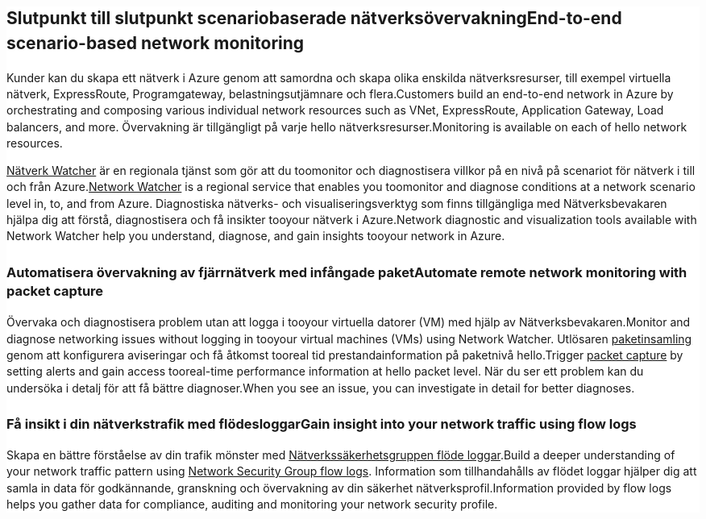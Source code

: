 ## <a name="end-to-end-scenario-based-network-monitoring"></a><span data-ttu-id="3be49-222">Slutpunkt till slutpunkt scenariobaserade nätverksövervakning</span><span class="sxs-lookup"><span data-stu-id="3be49-222">End-to-end scenario-based network monitoring</span></span>
<span data-ttu-id="3be49-223">Kunder kan du skapa ett nätverk i Azure genom att samordna och skapa olika enskilda nätverksresurser, till exempel virtuella nätverk, ExpressRoute, Programgateway, belastningsutjämnare och flera.</span><span class="sxs-lookup"><span data-stu-id="3be49-223">Customers build an end-to-end network in Azure by orchestrating and composing various individual network resources such as VNet, ExpressRoute, Application Gateway, Load balancers, and more.</span></span> <span data-ttu-id="3be49-224">Övervakning är tillgängligt på varje hello nätverksresurser.</span><span class="sxs-lookup"><span data-stu-id="3be49-224">Monitoring is available on each of hello network resources.</span></span>

<span data-ttu-id="3be49-225">[Nätverk Watcher](https://docs.microsoft.com/azure/network-watcher/network-watcher-monitoring-overview) är en regionala tjänst som gör att du toomonitor och diagnostisera villkor på en nivå på scenariot för nätverk i till och från Azure.</span><span class="sxs-lookup"><span data-stu-id="3be49-225">[Network Watcher](https://docs.microsoft.com/azure/network-watcher/network-watcher-monitoring-overview) is a regional service that enables you toomonitor and diagnose conditions at a network scenario level in, to, and from Azure.</span></span> <span data-ttu-id="3be49-226">Diagnostiska nätverks- och visualiseringsverktyg som finns tillgängliga med Nätverksbevakaren hjälpa dig att förstå, diagnostisera och få insikter tooyour nätverk i Azure.</span><span class="sxs-lookup"><span data-stu-id="3be49-226">Network diagnostic and visualization tools available with Network Watcher help you understand, diagnose, and gain insights tooyour network in Azure.</span></span>

### <a name="automate-remote-network-monitoring-with-packet-capture"></a><span data-ttu-id="3be49-227">Automatisera övervakning av fjärrnätverk med infångade paket</span><span class="sxs-lookup"><span data-stu-id="3be49-227">Automate remote network monitoring with packet capture</span></span>
<span data-ttu-id="3be49-228">Övervaka och diagnostisera problem utan att logga i tooyour virtuella datorer (VM) med hjälp av Nätverksbevakaren.</span><span class="sxs-lookup"><span data-stu-id="3be49-228">Monitor and diagnose networking issues without logging in tooyour virtual machines (VMs) using Network Watcher.</span></span> <span data-ttu-id="3be49-229">Utlösaren [paketinsamling](https://docs.microsoft.com/azure/network-watcher/network-watcher-alert-triggered-packet-capture) genom att konfigurera aviseringar och få åtkomst tooreal tid prestandainformation på paketnivå hello.</span><span class="sxs-lookup"><span data-stu-id="3be49-229">Trigger [packet capture](https://docs.microsoft.com/azure/network-watcher/network-watcher-alert-triggered-packet-capture) by setting alerts and gain access tooreal-time performance information at hello packet level.</span></span> <span data-ttu-id="3be49-230">När du ser ett problem kan du undersöka i detalj för att få bättre diagnoser.</span><span class="sxs-lookup"><span data-stu-id="3be49-230">When you see an issue, you can investigate in detail for better diagnoses.</span></span>

### <a name="gain-insight-into-your-network-traffic-using-flow-logs"></a><span data-ttu-id="3be49-231">Få insikt i din nätverkstrafik med flödesloggar</span><span class="sxs-lookup"><span data-stu-id="3be49-231">Gain insight into your network traffic using flow logs</span></span>
<span data-ttu-id="3be49-232">Skapa en bättre förståelse av din trafik mönster med [Nätverkssäkerhetsgruppen flöde loggar](https://docs.microsoft.com/en-us/azure/network-watcher/network-watcher-nsg-flow-logging-overview).</span><span class="sxs-lookup"><span data-stu-id="3be49-232">Build a deeper understanding of your network traffic pattern using [Network Security Group flow logs](https://docs.microsoft.com/en-us/azure/network-watcher/network-watcher-nsg-flow-logging-overview).</span></span> <span data-ttu-id="3be49-233">Information som tillhandahålls av flödet loggar hjälper dig att samla in data för godkännande, granskning och övervakning av din säkerhet nätverksprofil.</span><span class="sxs-lookup"><span data-stu-id="3be49-233">Information provided by flow logs helps you gather data for compliance, auditing and monitoring your network security profile.</span></span>
